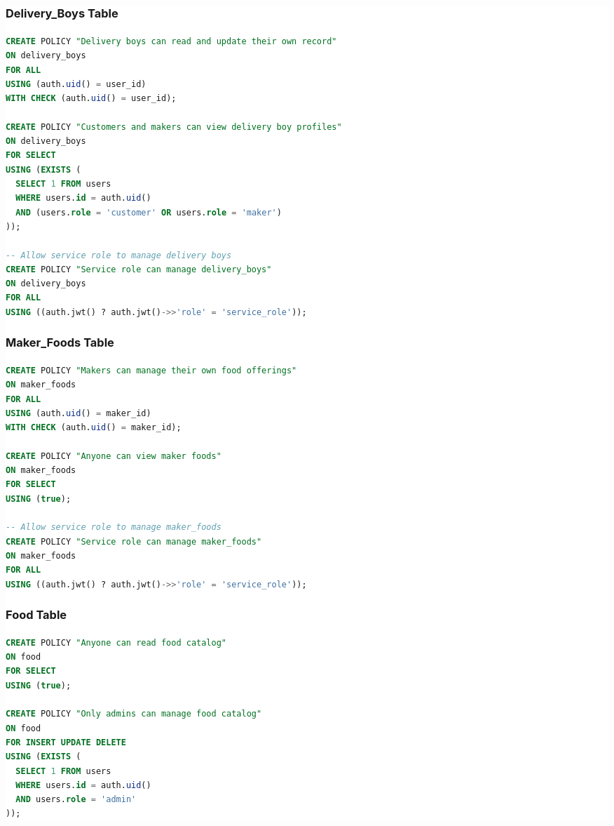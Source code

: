 ```sql
```

### Delivery_Boys Table

```sql
CREATE POLICY "Delivery boys can read and update their own record"
ON delivery_boys
FOR ALL
USING (auth.uid() = user_id)
WITH CHECK (auth.uid() = user_id);

CREATE POLICY "Customers and makers can view delivery boy profiles"
ON delivery_boys
FOR SELECT
USING (EXISTS (
  SELECT 1 FROM users
  WHERE users.id = auth.uid()
  AND (users.role = 'customer' OR users.role = 'maker')
));

-- Allow service role to manage delivery boys
CREATE POLICY "Service role can manage delivery_boys"
ON delivery_boys
FOR ALL
USING ((auth.jwt() ? auth.jwt()->>'role' = 'service_role'));
```

### Maker_Foods Table

```sql
CREATE POLICY "Makers can manage their own food offerings"
ON maker_foods
FOR ALL
USING (auth.uid() = maker_id)
WITH CHECK (auth.uid() = maker_id);

CREATE POLICY "Anyone can view maker foods"
ON maker_foods
FOR SELECT
USING (true);

-- Allow service role to manage maker_foods
CREATE POLICY "Service role can manage maker_foods"
ON maker_foods
FOR ALL
USING ((auth.jwt() ? auth.jwt()->>'role' = 'service_role'));
```

### Food Table

```sql
CREATE POLICY "Anyone can read food catalog"
ON food
FOR SELECT
USING (true);

CREATE POLICY "Only admins can manage food catalog"
ON food
FOR INSERT UPDATE DELETE
USING (EXISTS (
  SELECT 1 FROM users
  WHERE users.id = auth.uid()
  AND users.role = 'admin'
));

```